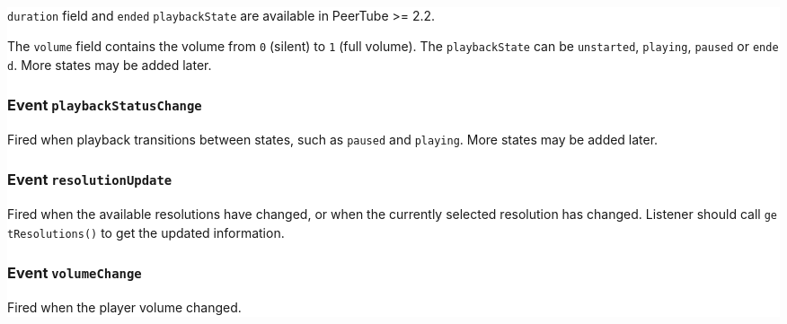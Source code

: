`duration` field and `ended` `playbackState` are available in PeerTube >= 2.2.

The `volume` field contains the volume from `0` (silent) to `1` (full volume).
The `playbackState` can be `unstarted`, `playing`, `paused` or `ended`. More states may be added later.

### Event `playbackStatusChange`

Fired when playback transitions between states, such as `paused` and `playing`. More states may be added later.

### Event `resolutionUpdate`

Fired when the available resolutions have changed, or when the currently selected resolution has changed. Listener should call `getResolutions()` to get the updated information.

### Event `volumeChange`

Fired when the player volume changed.
